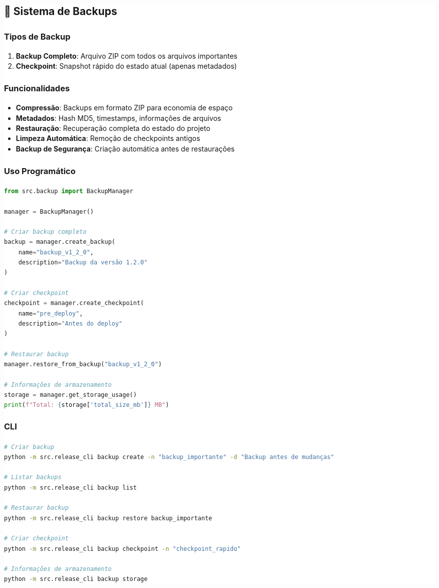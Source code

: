 ## 💾 Sistema de Backups

### Tipos de Backup

1. **Backup Completo**: Arquivo ZIP com todos os arquivos importantes
2. **Checkpoint**: Snapshot rápido do estado atual (apenas metadados)

### Funcionalidades

- **Compressão**: Backups em formato ZIP para economia de espaço
- **Metadados**: Hash MD5, timestamps, informações de arquivos
- **Restauração**: Recuperação completa do estado do projeto
- **Limpeza Automática**: Remoção de checkpoints antigos
- **Backup de Segurança**: Criação automática antes de restaurações

### Uso Programático

```python
from src.backup import BackupManager

manager = BackupManager()

# Criar backup completo
backup = manager.create_backup(
    name="backup_v1_2_0",
    description="Backup da versão 1.2.0"
)

# Criar checkpoint
checkpoint = manager.create_checkpoint(
    name="pre_deploy",
    description="Antes do deploy"
)

# Restaurar backup
manager.restore_from_backup("backup_v1_2_0")

# Informações de armazenamento
storage = manager.get_storage_usage()
print(f"Total: {storage['total_size_mb']} MB")
```

### CLI

```bash
# Criar backup
python -m src.release_cli backup create -n "backup_importante" -d "Backup antes de mudanças"

# Listar backups
python -m src.release_cli backup list

# Restaurar backup
python -m src.release_cli backup restore backup_importante

# Criar checkpoint
python -m src.release_cli backup checkpoint -n "checkpoint_rapido"

# Informações de armazenamento
python -m src.release_cli backup storage
```

